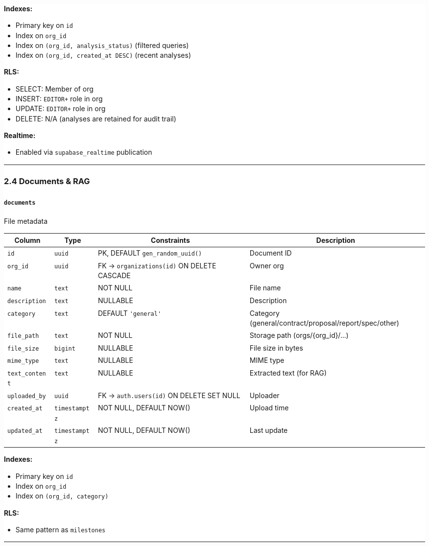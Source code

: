 **Indexes:**
- Primary key on `id`
- Index on `org_id`
- Index on `(org_id, analysis_status)` (filtered queries)
- Index on `(org_id, created_at DESC)` (recent analyses)

**RLS:**
- SELECT: Member of org
- INSERT: `EDITOR+` role in org
- UPDATE: `EDITOR+` role in org
- DELETE: N/A (analyses are retained for audit trail)

**Realtime:**
- Enabled via `supabase_realtime` publication

---

### 2.4 Documents & RAG

#### `documents`

File metadata

| Column | Type | Constraints | Description |
|--------|------|-------------|-------------|
| `id` | `uuid` | PK, DEFAULT `gen_random_uuid()` | Document ID |
| `org_id` | `uuid` | FK → `organizations(id)` ON DELETE CASCADE | Owner org |
| `name` | `text` | NOT NULL | File name |
| `description` | `text` | NULLABLE | Description |
| `category` | `text` | DEFAULT `'general'` | Category (general/contract/proposal/report/spec/other) |
| `file_path` | `text` | NOT NULL | Storage path (orgs/{org_id}/...) |
| `file_size` | `bigint` | NULLABLE | File size in bytes |
| `mime_type` | `text` | NULLABLE | MIME type |
| `text_content` | `text` | NULLABLE | Extracted text (for RAG) |
| `uploaded_by` | `uuid` | FK → `auth.users(id)` ON DELETE SET NULL | Uploader |
| `created_at` | `timestamptz` | NOT NULL, DEFAULT NOW() | Upload time |
| `updated_at` | `timestamptz` | NOT NULL, DEFAULT NOW() | Last update |

**Indexes:**
- Primary key on `id`
- Index on `org_id`
- Index on `(org_id, category)`

**RLS:**
- Same pattern as `milestones`

---
